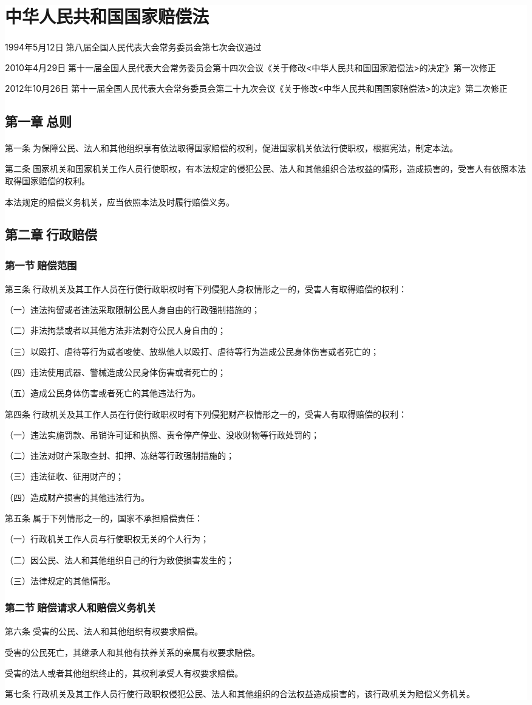 # 中华人民共和国国家赔偿法

1994年5月12日 第八届全国人民代表大会常务委员会第七次会议通过

2010年4月29日 第十一届全国人民代表大会常务委员会第十四次会议《关于修改<中华人民共和国国家赔偿法>的决定》第一次修正

2012年10月26日 第十一届全国人民代表大会常务委员会第二十九次会议《关于修改<中华人民共和国国家赔偿法>的决定》第二次修正

## 第一章 总则

第一条 为保障公民、法人和其他组织享有依法取得国家赔偿的权利，促进国家机关依法行使职权，根据宪法，制定本法。

第二条 国家机关和国家机关工作人员行使职权，有本法规定的侵犯公民、法人和其他组织合法权益的情形，造成损害的，受害人有依照本法取得国家赔偿的权利。

本法规定的赔偿义务机关，应当依照本法及时履行赔偿义务。

## 第二章 行政赔偿

### 第一节 赔偿范围

第三条 行政机关及其工作人员在行使行政职权时有下列侵犯人身权情形之一的，受害人有取得赔偿的权利：

（一）违法拘留或者违法采取限制公民人身自由的行政强制措施的；

（二）非法拘禁或者以其他方法非法剥夺公民人身自由的；

（三）以殴打、虐待等行为或者唆使、放纵他人以殴打、虐待等行为造成公民身体伤害或者死亡的；

（四）违法使用武器、警械造成公民身体伤害或者死亡的；

（五）造成公民身体伤害或者死亡的其他违法行为。

第四条 行政机关及其工作人员在行使行政职权时有下列侵犯财产权情形之一的，受害人有取得赔偿的权利：

（一）违法实施罚款、吊销许可证和执照、责令停产停业、没收财物等行政处罚的；

（二）违法对财产采取查封、扣押、冻结等行政强制措施的；

（三）违法征收、征用财产的；

（四）造成财产损害的其他违法行为。

第五条 属于下列情形之一的，国家不承担赔偿责任：

（一）行政机关工作人员与行使职权无关的个人行为；

（二）因公民、法人和其他组织自己的行为致使损害发生的；

（三）法律规定的其他情形。

### 第二节 赔偿请求人和赔偿义务机关

第六条 受害的公民、法人和其他组织有权要求赔偿。

受害的公民死亡，其继承人和其他有扶养关系的亲属有权要求赔偿。

受害的法人或者其他组织终止的，其权利承受人有权要求赔偿。

第七条 行政机关及其工作人员行使行政职权侵犯公民、法人和其他组织的合法权益造成损害的，该行政机关为赔偿义务机关。
